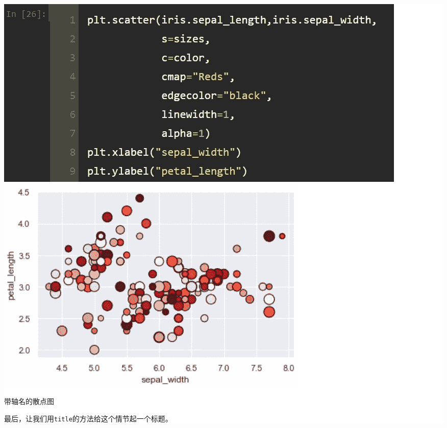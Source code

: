 ![](img/238502ecf7982f7d42353df391d4e5a9.png)![](img/b17abc8fa56de15c8fea0e97111cd628.png)

带轴名的散点图

最后，让我们用`title`的方法给这个情节起一个标题。
